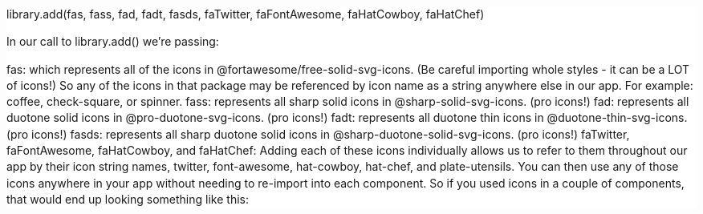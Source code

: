 library.add(fas, fass, fad, fadt, fasds, faTwitter, faFontAwesome, faHatCowboy, faHatChef)

In our call to library.add() we’re passing:

fas: which represents all of the icons in @fortawesome/free-solid-svg-icons. (Be careful importing whole styles - it can be a LOT of icons!) So any of the icons in that package may be referenced by icon name as a string anywhere else in our app. For example: coffee, check-square, or spinner.
fass: represents all sharp solid icons in @sharp-solid-svg-icons. (pro icons!)
fad: represents all duotone solid icons in @pro-duotone-svg-icons. (pro icons!)
fadt: represents all duotone thin icons in @duotone-thin-svg-icons. (pro icons!)
fasds: represents all sharp duotone solid icons in @sharp-duotone-solid-svg-icons. (pro icons!)
faTwitter, faFontAwesome, faHatCowboy, and faHatChef: Adding each of these icons individually allows us to refer to them throughout our app by their icon string names, twitter, font-awesome, hat-cowboy, hat-chef, and plate-utensils.
You can then use any of those icons anywhere in your app without needing to re-import into each component. So if you used icons in a couple of components, that would end up looking something like this:

<script setup lang="ts">
import { FontAwesomeIcon } from '@fortawesome/vue-fontawesome'
<script>

<template>
  <FontAwesomeIcon icon="fa-solid fa-dog" />
  <FontAwesomeIcon icon="fa-sharp fa-solid fa-hippo" />
  <FontAwesomeIcon icon="fa-duotone fa-solid fa-feather" />
  <FontAwesomeIcon icon="fa-duotone fa-thin fa-fish" />
  <FontAwesomeIcon icon="fa-sharp-duotone fa-solid fa-dolphin" />
</template>

<script setup lang="ts">
import { FontAwesomeIcon } from '@fortawesome/vue-fontawesome'
</script>

<template>
  <FontAwesomeIcon icon="fa-brands fa-twitter" />
  <FontAwesomeIcon icon="fa-brands fa-font-awesome" />
  <FontAwesomeIcon icon="fa-thin fa-hat-cowboy" />
  <FontAwesomeIcon icon="fa-sharp fa-solid fa-hat-chef" />
<template>

You’ll notice we were able use the imported brand icons without explicitly importing them in the component. And we used the dog, hippo, feather, fish, and dolphin icons without explicitly importing them anywhere. But, each bundle now has over 1000 solid icons plus the two brand icons we added, which is more than we’re using - a good reason to avoid importing a whole style.

Same icons, Different Styles
Using ES modules and import statements we can define unique names for two or more different styles of the same icon. Here’s is what your main.js file would look like:

import { library } from '@fortawesome/fontawesome-svg-core'

import { faCoffee as fasFaCoffee } from '@fortawesome/pro-solid-svg-icons'
import { faCoffee as fadFaCoffee } from '@fortawesome/pro-duotone-svg-icons'
import { faCoffee as fadtFaCoffee } from '@fortawesome/duotone-thin-svg-icons'
import { faCoffee as fassFaCoffee } from '@fortawesome/sharp-solid-svg-icons'
import { faCoffee as fasdsFaCoffee } from '@fortawesome/sharp-duotone-solid-svg-icons'
